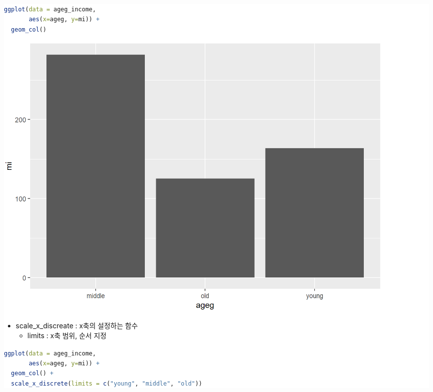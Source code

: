 ```R
ggplot(data = ageg_income,
       aes(x=ageg, y=mi)) +
  geom_col()
```

![image-20200204140514237](image/image-20200204140514237.png)

- scale_x_discreate : x축의 설정하는 함수
  - limits : x축 범위, 순서 지정

```R
ggplot(data = ageg_income,
       aes(x=ageg, y=mi)) +
  geom_col() +
  scale_x_discrete(limits = c("young", "middle", "old"))
```
